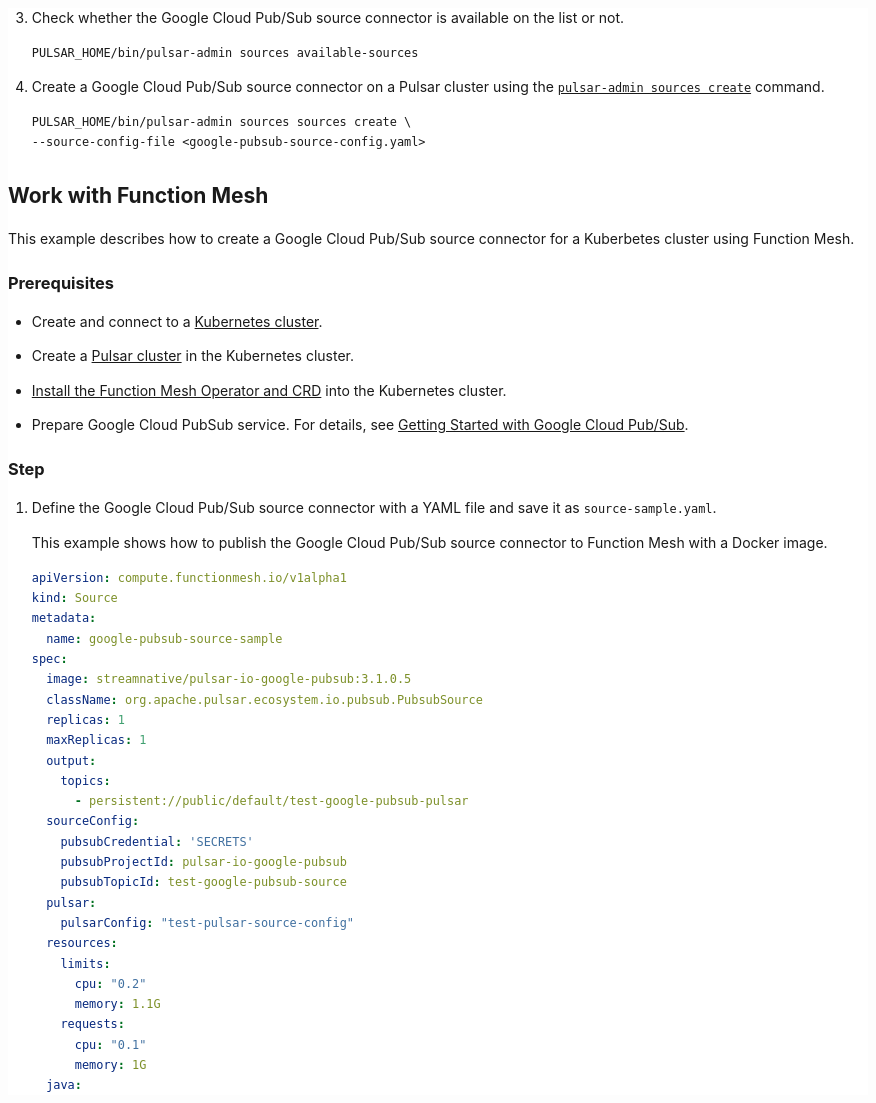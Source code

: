 3. Check whether the Google Cloud Pub/Sub source connector is available on the list or not.

    ```
    PULSAR_HOME/bin/pulsar-admin sources available-sources
    ```

4. Create a Google Cloud Pub/Sub source connector on a Pulsar cluster using the [`pulsar-admin sources create`](http://pulsar.apache.org/tools/pulsar-admin/2.8.0-SNAPSHOT/#-em-create-em--14) command.

    ```
    PULSAR_HOME/bin/pulsar-admin sources sources create \
    --source-config-file <google-pubsub-source-config.yaml>
    ```

## Work with Function Mesh

This example describes how to create a Google Cloud Pub/Sub source connector for a Kuberbetes cluster using Function Mesh.

### Prerequisites

- Create and connect to a [Kubernetes cluster](https://kubernetes.io/).

- Create a [Pulsar cluster](https://pulsar.apache.org/docs/en/kubernetes-helm/) in the Kubernetes cluster.

- [Install the Function Mesh Operator and CRD](https://functionmesh.io/docs/install-function-mesh/) into the Kubernetes cluster.

- Prepare Google Cloud PubSub service. For details, see [Getting Started with Google Cloud Pub/Sub](https://console.cloud.google.com/cloudpubsub?tutorial=pubsub_quickstart).

### Step

1. Define the Google Cloud Pub/Sub source connector with a YAML file and save it as `source-sample.yaml`.

    This example shows how to publish the Google Cloud Pub/Sub source connector to Function Mesh with a Docker image.

    ```yaml
    apiVersion: compute.functionmesh.io/v1alpha1
    kind: Source
    metadata:
      name: google-pubsub-source-sample
    spec:
      image: streamnative/pulsar-io-google-pubsub:3.1.0.5
      className: org.apache.pulsar.ecosystem.io.pubsub.PubsubSource
      replicas: 1
      maxReplicas: 1
      output:
        topics:
          - persistent://public/default/test-google-pubsub-pulsar
      sourceConfig:
        pubsubCredential: 'SECRETS'
        pubsubProjectId: pulsar-io-google-pubsub
        pubsubTopicId: test-google-pubsub-source
      pulsar:
        pulsarConfig: "test-pulsar-source-config"
      resources:
        limits:
          cpu: "0.2"
          memory: 1.1G
        requests:
          cpu: "0.1"
          memory: 1G
      java: